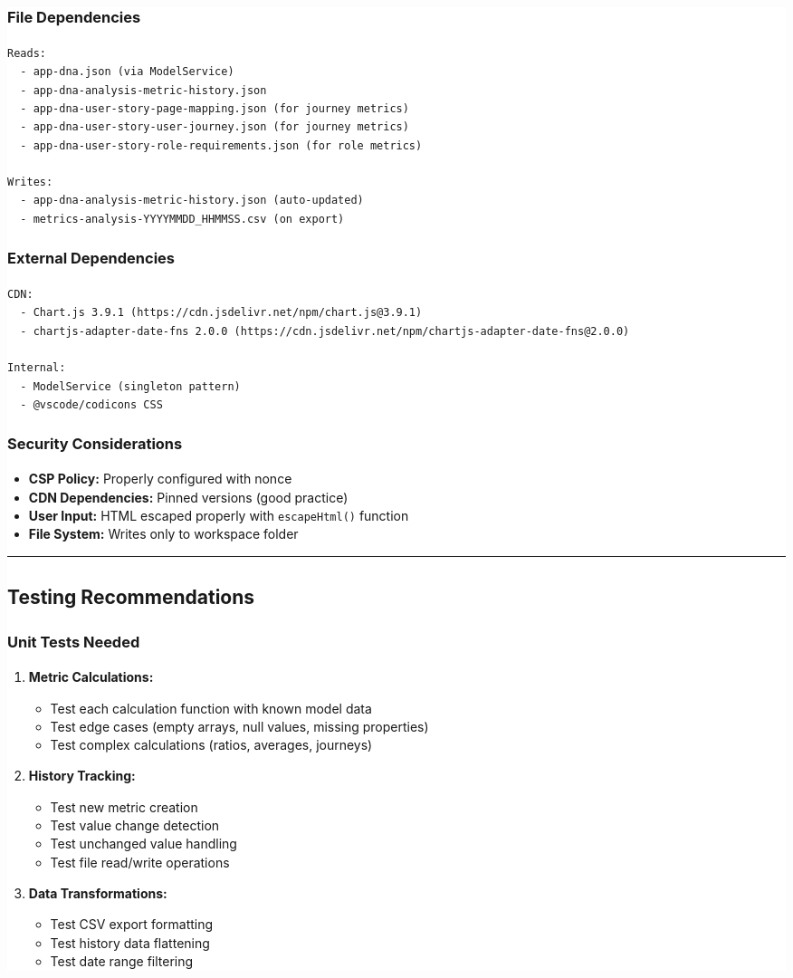 ### File Dependencies
```
Reads:
  - app-dna.json (via ModelService)
  - app-dna-analysis-metric-history.json
  - app-dna-user-story-page-mapping.json (for journey metrics)
  - app-dna-user-story-user-journey.json (for journey metrics)
  - app-dna-user-story-role-requirements.json (for role metrics)

Writes:
  - app-dna-analysis-metric-history.json (auto-updated)
  - metrics-analysis-YYYYMMDD_HHMMSS.csv (on export)
```

### External Dependencies
```
CDN:
  - Chart.js 3.9.1 (https://cdn.jsdelivr.net/npm/chart.js@3.9.1)
  - chartjs-adapter-date-fns 2.0.0 (https://cdn.jsdelivr.net/npm/chartjs-adapter-date-fns@2.0.0)

Internal:
  - ModelService (singleton pattern)
  - @vscode/codicons CSS
```

### Security Considerations
- **CSP Policy:** Properly configured with nonce
- **CDN Dependencies:** Pinned versions (good practice)
- **User Input:** HTML escaped properly with `escapeHtml()` function
- **File System:** Writes only to workspace folder

---

## Testing Recommendations

### Unit Tests Needed
1. **Metric Calculations:**
   - Test each calculation function with known model data
   - Test edge cases (empty arrays, null values, missing properties)
   - Test complex calculations (ratios, averages, journeys)

2. **History Tracking:**
   - Test new metric creation
   - Test value change detection
   - Test unchanged value handling
   - Test file read/write operations

3. **Data Transformations:**
   - Test CSV export formatting
   - Test history data flattening
   - Test date range filtering
